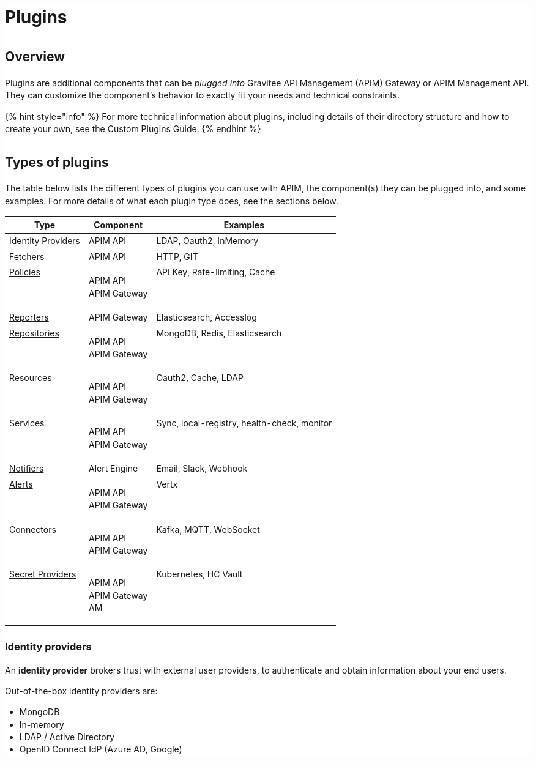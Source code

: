 # Plugins

## Overview

Plugins are additional components that can be _plugged into_ Gravitee API Management (APIM) Gateway or APIM Management API. They can customize the component’s behavior to exactly fit your needs and technical constraints.

{% hint style="info" %}
For more technical information about plugins, including details of their directory structure and how to create your own, see the [Custom Plugins Guide](../guides/developer-contributions/custom-plugins.md).
{% endhint %}

## Types of plugins

The table below lists the different types of plugins you can use with APIM, the component(s) they can be plugged into, and some examples. For more details of what each plugin type does, see the sections below.

| Type                                                           | Component                             | Examples                                    |
| -------------------------------------------------------------- | ------------------------------------- | ------------------------------------------- |
| [Identity Providers](plugins.md#identity-providers)            | APIM API                              | LDAP, Oauth2, InMemory                      |
| Fetchers                                                       | APIM API                              | HTTP, GIT                                   |
| [Policies](plugins.md#policies)                                | <p>APIM API<br>APIM Gateway</p>       | API Key, Rate-limiting, Cache               |
| [Reporters](plugins.md#reporters)                              | APIM Gateway                          | Elasticsearch, Accesslog                    |
| [Repositories](../getting-started/configuration/repositories/) | <p>APIM API<br>APIM Gateway</p>       | MongoDB, Redis, Elasticsearch               |
| [Resources](plugins.md#resources)                              | <p>APIM API<br>APIM Gateway</p>       | Oauth2, Cache, LDAP                         |
| Services                                                       | <p>APIM API<br>APIM Gateway</p>       | Sync, local-registry, health-check, monitor |
| [Notifiers](plugins.md#notifiers)                              | Alert Engine                          | Email, Slack, Webhook                       |
| [Alerts](plugins.md#alerts)                                    | <p>APIM API<br>APIM Gateway</p>       | Vertx                                       |
| Connectors                                                     | <p>APIM API<br>APIM Gateway</p>       | Kafka, MQTT, WebSocket                      |
| [Secret Providers](plugins.md#secret-providers)                | <p>APIM API<br>APIM Gateway<br>AM</p> | Kubernetes, HC Vault                        |

### Identity providers

An **identity provider** brokers trust with external user providers, to authenticate and obtain information about your end users.

Out-of-the-box identity providers are:

* MongoDB
* In-memory
* LDAP / Active Directory
* OpenID Connect IdP (Azure AD, Google)
